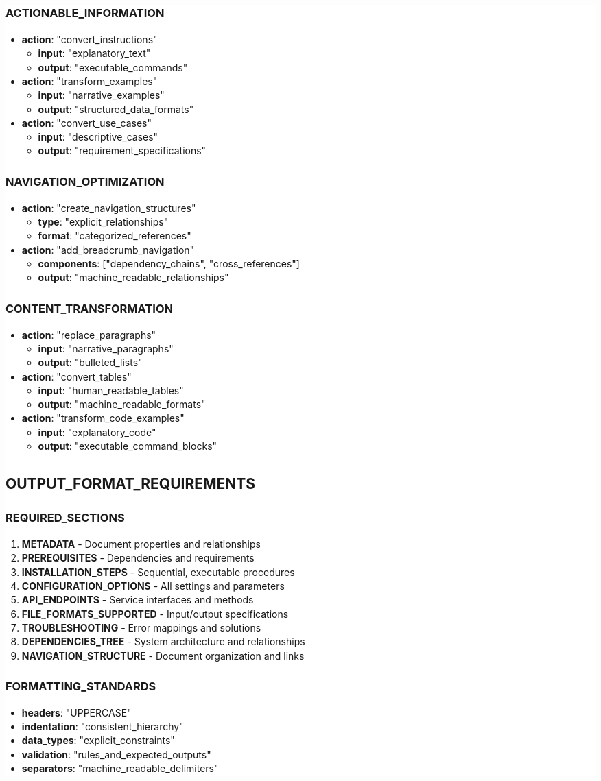 ### ACTIONABLE_INFORMATION
- **action**: "convert_instructions"
  - **input**: "explanatory_text"
  - **output**: "executable_commands"
- **action**: "transform_examples"
  - **input**: "narrative_examples"
  - **output**: "structured_data_formats"
- **action**: "convert_use_cases"
  - **input**: "descriptive_cases"
  - **output**: "requirement_specifications"

### NAVIGATION_OPTIMIZATION
- **action**: "create_navigation_structures"
  - **type**: "explicit_relationships"
  - **format**: "categorized_references"
- **action**: "add_breadcrumb_navigation"
  - **components**: ["dependency_chains", "cross_references"]
  - **output**: "machine_readable_relationships"

### CONTENT_TRANSFORMATION
- **action**: "replace_paragraphs"
  - **input**: "narrative_paragraphs"
  - **output**: "bulleted_lists"
- **action**: "convert_tables"
  - **input**: "human_readable_tables"
  - **output**: "machine_readable_formats"
- **action**: "transform_code_examples"
  - **input**: "explanatory_code"
  - **output**: "executable_command_blocks"

## OUTPUT_FORMAT_REQUIREMENTS

### REQUIRED_SECTIONS
1. **METADATA** - Document properties and relationships
2. **PREREQUISITES** - Dependencies and requirements
3. **INSTALLATION_STEPS** - Sequential, executable procedures
4. **CONFIGURATION_OPTIONS** - All settings and parameters
5. **API_ENDPOINTS** - Service interfaces and methods
6. **FILE_FORMATS_SUPPORTED** - Input/output specifications
7. **TROUBLESHOOTING** - Error mappings and solutions
8. **DEPENDENCIES_TREE** - System architecture and relationships
9. **NAVIGATION_STRUCTURE** - Document organization and links

### FORMATTING_STANDARDS
- **headers**: "UPPERCASE"
- **indentation**: "consistent_hierarchy"
- **data_types**: "explicit_constraints"
- **validation**: "rules_and_expected_outputs"
- **separators**: "machine_readable_delimiters"
